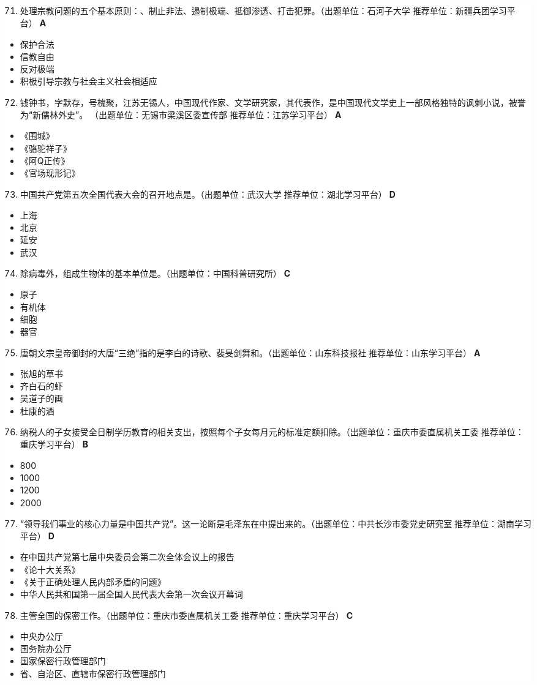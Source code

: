 71. 处理宗教问题的五个基本原则：、制止非法、遏制极端、抵御渗透、打击犯罪。（出题单位：石河子大学 推荐单位：新疆兵团学习平台）	 **A**


+ 保护合法
+ 信教自由
+ 反对极端
+ 积极引导宗教与社会主义社会相适应

72. 钱钟书，字默存，号槐聚，江苏无锡人，中国现代作家、文学研究家，其代表作，是中国现代文学史上一部风格独特的讽刺小说，被誉为“新儒林外史”。 （出题单位：无锡市梁溪区委宣传部 推荐单位：江苏学习平台）	 **A**


+ 《围城》
+ 《骆驼祥子》
+ 《阿Q正传》
+ 《官场现形记》

73. 中国共产党第五次全国代表大会的召开地点是。（出题单位：武汉大学 推荐单位：湖北学习平台）	 **D**


+ 上海
+ 北京
+ 延安
+ 武汉

74. 除病毒外，组成生物体的基本单位是。（出题单位：中国科普研究所）	 **C**


+ 原子
+ 有机体
+ 细胞
+ 器官

75. 唐朝文宗皇帝御封的大唐“三绝”指的是李白的诗歌、裴旻剑舞和。（出题单位：山东科技报社 推荐单位：山东学习平台）	 **A**


+ 张旭的草书
+ 齐白石的虾
+ 吴道子的画
+ 杜康的酒

76. 纳税人的子女接受全日制学历教育的相关支出，按照每个子女每月元的标准定额扣除。（出题单位：重庆市委直属机关工委 推荐单位：重庆学习平台）	 **B**


+ 800
+ 1000
+ 1200
+ 2000

77. “领导我们事业的核心力量是中国共产党”。这一论断是毛泽东在中提出来的。（出题单位：中共长沙市委党史研究室 推荐单位：湖南学习平台）	 **D**


+ 在中国共产党第七届中央委员会第二次全体会议上的报告
+ 《论十大关系》
+ 《关于正确处理人民内部矛盾的问题》
+ 中华人民共和国第一届全国人民代表大会第一次会议开幕词

78. 主管全国的保密工作。（出题单位：重庆市委直属机关工委 推荐单位：重庆学习平台）	 **C**


+ 中央办公厅
+ 国务院办公厅
+ 国家保密行政管理部门
+ 省、自治区、直辖市保密行政管理部门
